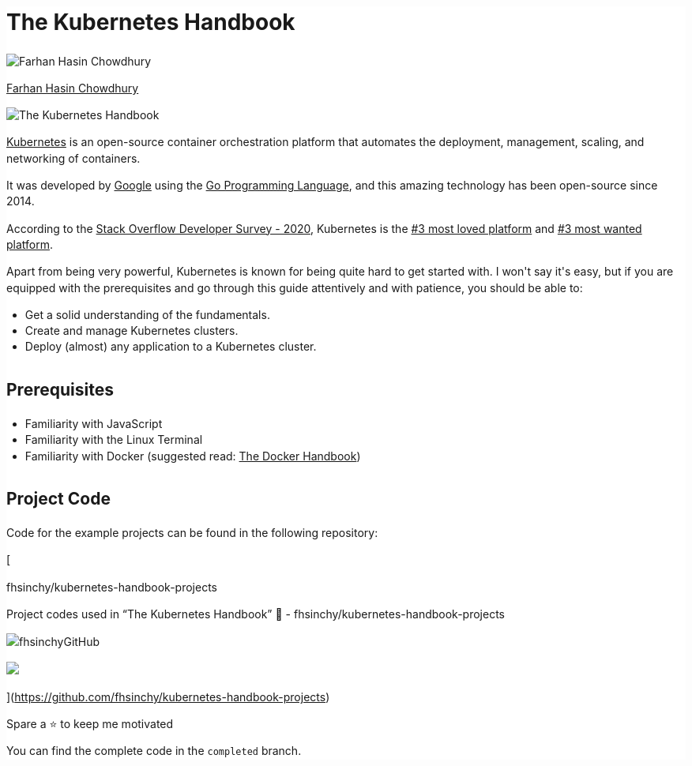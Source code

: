 # The Kubernetes Handbook

![Farhan Hasin Chowdhury](https://www.freecodecamp.org/news/content/images/size/w100/2020/06/profile_image.jpg)

[Farhan Hasin Chowdhury](https://www.freecodecamp.org/news/author/farhanhasin/)

![The Kubernetes Handbook](https://www.freecodecamp.org/news/content/images/size/w2000/2020/07/107889834_1307234906308429_6629041044900498480_n.png)

[Kubernetes](https://kubernetes.io/) is an open-source container orchestration platform that automates the deployment, management, scaling, and networking of containers.

It was developed by [Google](https://opensource.google/projects/kubernetes) using the [Go Programming Language](https://golang.org/), and this amazing technology has been open-source since 2014.

According to the [Stack Overflow Developer Survey - 2020](https://insights.stackoverflow.com/survey/2020#overview), Kubernetes is the [#3 most loved platform](https://insights.stackoverflow.com/survey/2020#technology-most-loved-dreaded-and-wanted-platforms-loved5) and [#3 most wanted platform](https://insights.stackoverflow.com/survey/2020#technology-most-loved-dreaded-and-wanted-platforms-wanted5).

Apart from being very powerful, Kubernetes is known for being quite hard to get started with. I won't say it's easy, but if you are equipped with the prerequisites and go through this guide attentively and with patience, you should be able to:

-   Get a solid understanding of the fundamentals.
-   Create and manage Kubernetes clusters.
-   Deploy (almost) any application to a Kubernetes cluster.

## Prerequisites

-   Familiarity with JavaScript
-   Familiarity with the Linux Terminal
-   Familiarity with Docker (suggested read: [The Docker Handbook](https://www.freecodecamp.org/news/the-docker-handbook/))

## Project Code

Code for the example projects can be found in the following repository:

[

fhsinchy/kubernetes-handbook-projects

Project codes used in “The Kubernetes Handbook” :notebook: - fhsinchy/kubernetes-handbook-projects

![](https://github.githubassets.com/favicons/favicon.svg)fhsinchyGitHub

![](https://repository-images.githubusercontent.com/283178117/eae6a780-d0ee-11ea-90a9-d6771180f82e)

](https://github.com/fhsinchy/kubernetes-handbook-projects)

Spare a ⭐ to keep me motivated

You can find the complete code in the `completed` branch.
